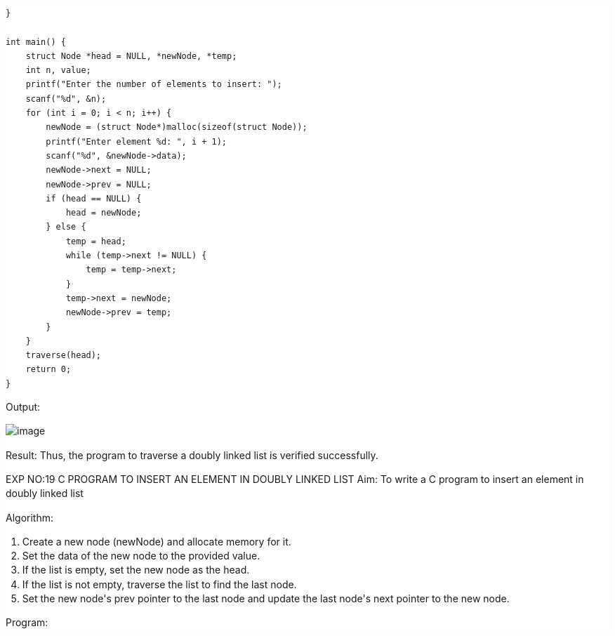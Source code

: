 ```
}

int main() {
    struct Node *head = NULL, *newNode, *temp;
    int n, value;
    printf("Enter the number of elements to insert: ");
    scanf("%d", &n);
    for (int i = 0; i < n; i++) {
        newNode = (struct Node*)malloc(sizeof(struct Node));
        printf("Enter element %d: ", i + 1);
        scanf("%d", &newNode->data);
        newNode->next = NULL;
        newNode->prev = NULL;
        if (head == NULL) {
            head = newNode;
        } else {
            temp = head;
            while (temp->next != NULL) {
                temp = temp->next;
            }
            temp->next = newNode;
            newNode->prev = temp;
        }
    }
    traverse(head);
    return 0;
}

```

Output:

![image](https://github.com/user-attachments/assets/70b0584e-7bc2-459d-8299-48734687122e)



Result:
Thus, the program to traverse a doubly linked list is verified successfully. 



EXP NO:19 C PROGRAM TO INSERT AN ELEMENT IN DOUBLY LINKED LIST
Aim:
To write a C program to insert an element in doubly linked list

Algorithm:
1.	Create a new node (newNode) and allocate memory for it.
2.	Set the data of the new node to the provided value.
3.	If the list is empty, set the new node as the head.
4.	If the list is not empty, traverse the list to find the last node.
5.	Set the new node's prev pointer to the last node and update the last node's next pointer to the new node.
 
Program:
